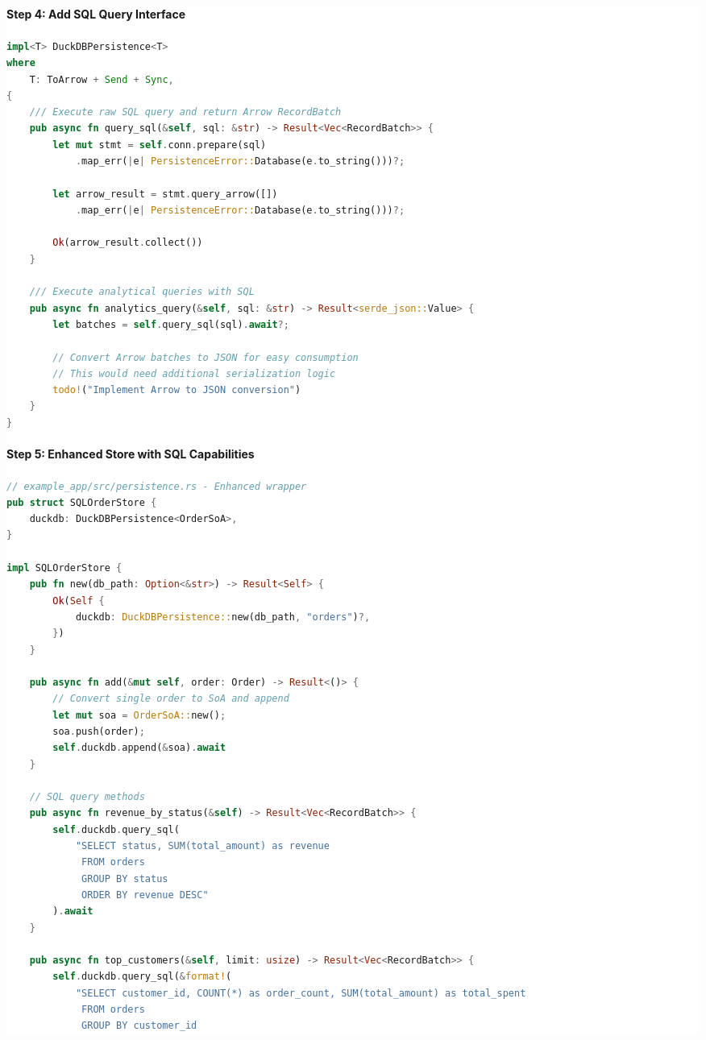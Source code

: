 #### Step 4: Add SQL Query Interface
```rust
impl<T> DuckDBPersistence<T>
where
    T: ToArrow + Send + Sync,
{
    /// Execute raw SQL query and return Arrow RecordBatch
    pub async fn query_sql(&self, sql: &str) -> Result<Vec<RecordBatch>> {
        let mut stmt = self.conn.prepare(sql)
            .map_err(|e| PersistenceError::Database(e.to_string()))?;
        
        let arrow_result = stmt.query_arrow([])
            .map_err(|e| PersistenceError::Database(e.to_string()))?;
        
        Ok(arrow_result.collect())
    }
    
    /// Execute analytical queries with SQL
    pub async fn analytics_query(&self, sql: &str) -> Result<serde_json::Value> {
        let batches = self.query_sql(sql).await?;
        
        // Convert Arrow batches to JSON for easy consumption
        // This would need additional serialization logic
        todo!("Implement Arrow to JSON conversion")
    }
}
```

#### Step 5: Enhanced Store with SQL Capabilities
```rust
// example_app/src/persistence.rs - Enhanced wrapper
pub struct SQLOrderStore {
    duckdb: DuckDBPersistence<OrderSoA>,
}

impl SQLOrderStore {
    pub fn new(db_path: Option<&str>) -> Result<Self> {
        Ok(Self {
            duckdb: DuckDBPersistence::new(db_path, "orders")?,
        })
    }
    
    pub async fn add(&mut self, order: Order) -> Result<()> {
        // Convert single order to SoA and append
        let mut soa = OrderSoA::new();
        soa.push(order);
        self.duckdb.append(&soa).await
    }
    
    // SQL query methods
    pub async fn revenue_by_status(&self) -> Result<Vec<RecordBatch>> {
        self.duckdb.query_sql(
            "SELECT status, SUM(total_amount) as revenue 
             FROM orders 
             GROUP BY status 
             ORDER BY revenue DESC"
        ).await
    }
    
    pub async fn top_customers(&self, limit: usize) -> Result<Vec<RecordBatch>> {
        self.duckdb.query_sql(&format!(
            "SELECT customer_id, COUNT(*) as order_count, SUM(total_amount) as total_spent
             FROM orders 
             GROUP BY customer_id 
```